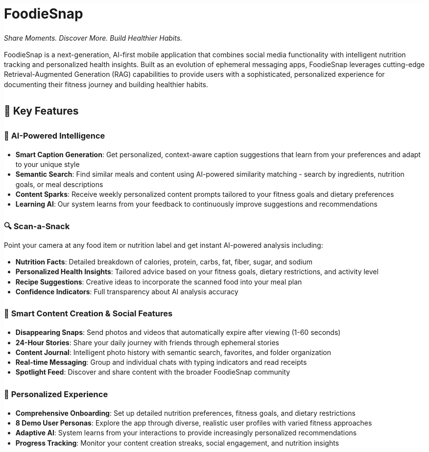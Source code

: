 # FoodieSnap

_Share Moments. Discover More. Build Healthier Habits._

FoodieSnap is a next-generation, AI-first mobile application that combines social media functionality with intelligent nutrition tracking and personalized health insights. Built as an evolution of ephemeral messaging apps, FoodieSnap leverages cutting-edge Retrieval-Augmented Generation (RAG) capabilities to provide users with a sophisticated, personalized experience for documenting their fitness journey and building healthier habits.

## 🚀 **Key Features**

### 🧠 **AI-Powered Intelligence**
- **Smart Caption Generation**: Get personalized, context-aware caption suggestions that learn from your preferences and adapt to your unique style
- **Semantic Search**: Find similar meals and content using AI-powered similarity matching - search by ingredients, nutrition goals, or meal descriptions
- **Content Sparks**: Receive weekly personalized content prompts tailored to your fitness goals and dietary preferences
- **Learning AI**: Our system learns from your feedback to continuously improve suggestions and recommendations

### 🔍 **Scan-a-Snack**
Point your camera at any food item or nutrition label and get instant AI-powered analysis including:
- **Nutrition Facts**: Detailed breakdown of calories, protein, carbs, fat, fiber, sugar, and sodium
- **Personalized Health Insights**: Tailored advice based on your fitness goals, dietary restrictions, and activity level
- **Recipe Suggestions**: Creative ideas to incorporate the scanned food into your meal plan
- **Confidence Indicators**: Full transparency about AI analysis accuracy

### 📸 **Smart Content Creation & Social Features**
- **Disappearing Snaps**: Send photos and videos that automatically expire after viewing (1-60 seconds)
- **24-Hour Stories**: Share your daily journey with friends through ephemeral stories
- **Content Journal**: Intelligent photo history with semantic search, favorites, and folder organization
- **Real-time Messaging**: Group and individual chats with typing indicators and read receipts
- **Spotlight Feed**: Discover and share content with the broader FoodieSnap community

### 🎯 **Personalized Experience**
- **Comprehensive Onboarding**: Set up detailed nutrition preferences, fitness goals, and dietary restrictions
- **8 Demo User Personas**: Explore the app through diverse, realistic user profiles with varied fitness approaches
- **Adaptive AI**: System learns from your interactions to provide increasingly personalized recommendations
- **Progress Tracking**: Monitor your content creation streaks, social engagement, and nutrition insights
